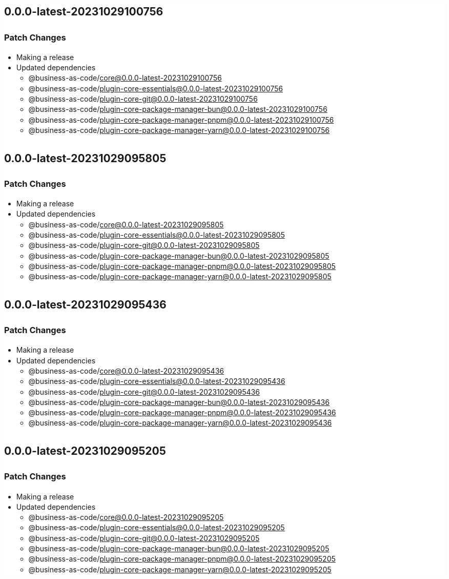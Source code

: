 ## 0.0.0-latest-20231029100756

### Patch Changes

- Making a release
- Updated dependencies
  - @business-as-code/core@0.0.0-latest-20231029100756
  - @business-as-code/plugin-core-essentials@0.0.0-latest-20231029100756
  - @business-as-code/plugin-core-git@0.0.0-latest-20231029100756
  - @business-as-code/plugin-core-package-manager-bun@0.0.0-latest-20231029100756
  - @business-as-code/plugin-core-package-manager-pnpm@0.0.0-latest-20231029100756
  - @business-as-code/plugin-core-package-manager-yarn@0.0.0-latest-20231029100756

## 0.0.0-latest-20231029095805

### Patch Changes

- Making a release
- Updated dependencies
  - @business-as-code/core@0.0.0-latest-20231029095805
  - @business-as-code/plugin-core-essentials@0.0.0-latest-20231029095805
  - @business-as-code/plugin-core-git@0.0.0-latest-20231029095805
  - @business-as-code/plugin-core-package-manager-bun@0.0.0-latest-20231029095805
  - @business-as-code/plugin-core-package-manager-pnpm@0.0.0-latest-20231029095805
  - @business-as-code/plugin-core-package-manager-yarn@0.0.0-latest-20231029095805

## 0.0.0-latest-20231029095436

### Patch Changes

- Making a release
- Updated dependencies
  - @business-as-code/core@0.0.0-latest-20231029095436
  - @business-as-code/plugin-core-essentials@0.0.0-latest-20231029095436
  - @business-as-code/plugin-core-git@0.0.0-latest-20231029095436
  - @business-as-code/plugin-core-package-manager-bun@0.0.0-latest-20231029095436
  - @business-as-code/plugin-core-package-manager-pnpm@0.0.0-latest-20231029095436
  - @business-as-code/plugin-core-package-manager-yarn@0.0.0-latest-20231029095436

## 0.0.0-latest-20231029095205

### Patch Changes

- Making a release
- Updated dependencies
  - @business-as-code/core@0.0.0-latest-20231029095205
  - @business-as-code/plugin-core-essentials@0.0.0-latest-20231029095205
  - @business-as-code/plugin-core-git@0.0.0-latest-20231029095205
  - @business-as-code/plugin-core-package-manager-bun@0.0.0-latest-20231029095205
  - @business-as-code/plugin-core-package-manager-pnpm@0.0.0-latest-20231029095205
  - @business-as-code/plugin-core-package-manager-yarn@0.0.0-latest-20231029095205
